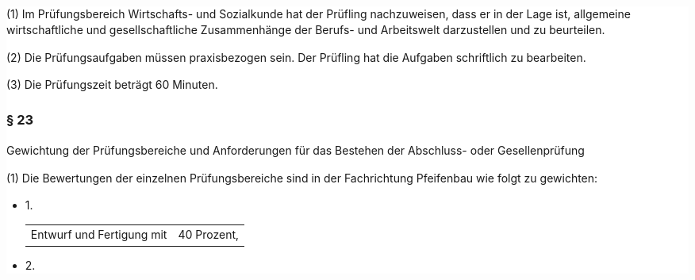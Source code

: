 <div>

<div class="jurAbsatz">

(1) Im Prüfungsbereich Wirtschafts- und Sozialkunde hat der Prüfling
nachzuweisen, dass er in der Lage ist, allgemeine wirtschaftliche und
gesellschaftliche Zusammenhänge der Berufs- und Arbeitswelt darzustellen
und zu beurteilen.

</div>

<div class="jurAbsatz">

(2) Die Prüfungsaufgaben müssen praxisbezogen sein. Der Prüfling hat die
Aufgaben schriftlich zu bearbeiten.

</div>

<div class="jurAbsatz">

(3) Die Prüfungszeit beträgt 60 Minuten.

</div>

</div>

</div>

</div>

<span id="BJNR009200019BJNE002500000.html"></span>

### § 23  
Gewichtung der Prüfungsbereiche und Anforderungen für das Bestehen der Abschluss- oder Gesellenprüfung

<div>

<div class="jnhtml">

<div>

<div class="jurAbsatz">

(1) Die Bewertungen der einzelnen Prüfungsbereiche sind in der
Fachrichtung Pfeifenbau wie folgt zu gewichten:

  - 1\.
    
    <div>
    
    |                           |             |
    | :------------------------ | ----------: |
    | Entwurf und Fertigung mit | 40 Prozent, |
    

    </div>

  - 2\.
    
    <div>
    